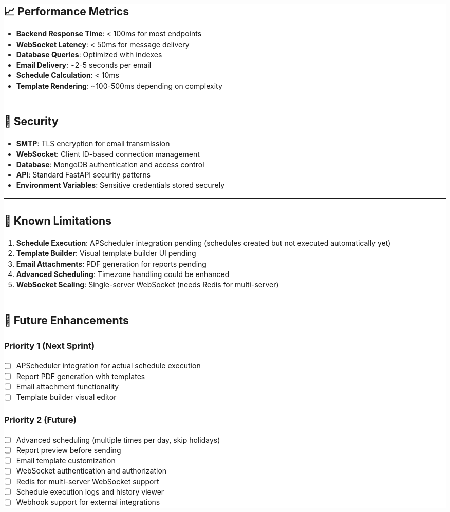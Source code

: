 
## 📈 Performance Metrics

- **Backend Response Time**: < 100ms for most endpoints
- **WebSocket Latency**: < 50ms for message delivery
- **Database Queries**: Optimized with indexes
- **Email Delivery**: ~2-5 seconds per email
- **Schedule Calculation**: < 10ms
- **Template Rendering**: ~100-500ms depending on complexity

---

## 🔐 Security

- **SMTP**: TLS encryption for email transmission
- **WebSocket**: Client ID-based connection management
- **Database**: MongoDB authentication and access control
- **API**: Standard FastAPI security patterns
- **Environment Variables**: Sensitive credentials stored securely

---

## 🐛 Known Limitations

1. **Schedule Execution**: APScheduler integration pending (schedules created but not executed automatically yet)
2. **Template Builder**: Visual template builder UI pending
3. **Email Attachments**: PDF generation for reports pending
4. **Advanced Scheduling**: Timezone handling could be enhanced
5. **WebSocket Scaling**: Single-server WebSocket (needs Redis for multi-server)

---

## 🚧 Future Enhancements

### Priority 1 (Next Sprint)
- [ ] APScheduler integration for actual schedule execution
- [ ] Report PDF generation with templates
- [ ] Email attachment functionality
- [ ] Template builder visual editor

### Priority 2 (Future)
- [ ] Advanced scheduling (multiple times per day, skip holidays)
- [ ] Report preview before sending
- [ ] Email template customization
- [ ] WebSocket authentication and authorization
- [ ] Redis for multi-server WebSocket support
- [ ] Schedule execution logs and history viewer
- [ ] Webhook support for external integrations
